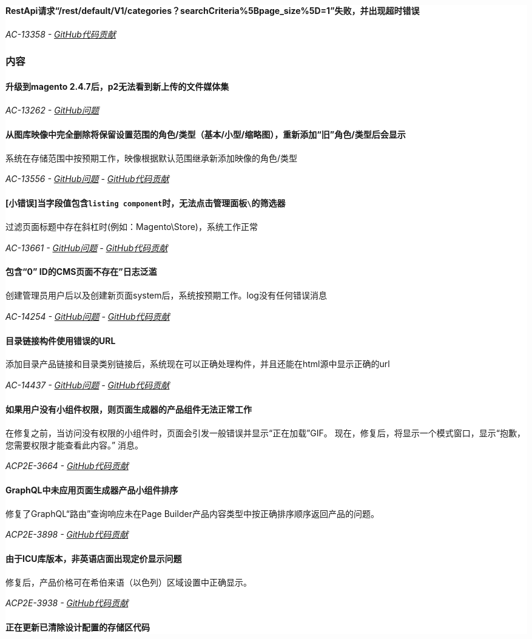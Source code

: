 #### RestApi请求“/rest/default/V1/categories？searchCriteria%5Bpage_size%5D=1”失败，并出现超时错误

_AC-13358 - [GitHub代码贡献](https://github.com/magento/magento2/commit/7bdafaa2)_

### 内容

#### 升级到magento 2.4.7后，p2无法看到新上传的文件媒体集

_AC-13262 - [GitHub问题](https://github.com/magento/magento2/issues/39275)_

#### 从图库映像中完全删除将保留设置范围的角色/类型（基本/小型/缩略图），重新添加“旧”角色/类型后会显示

系统在存储范围中按预期工作，映像根据默认范围继承新添加映像的角色/类型

_AC-13556 - [GitHub问题](https://github.com/magento/magento2/issues/39481) - [GitHub代码贡献](https://github.com/magento/magento2/pull/39680)_

#### [小错误]当字段值包含`listing component`时，无法点击管理面板`\`的筛选器

过滤页面标题中存在斜杠时(例如：Magento\Store)，系统工作正常

_AC-13661 - [GitHub问题](https://github.com/magento/magento2/issues/39513) - [GitHub代码贡献](https://github.com/magento/magento2/pull/39535)_

#### 包含“0” ID的CMS页面不存在”日志泛滥

创建管理员用户后以及创建新页面system后，系统按预期工作。log没有任何错误消息

_AC-14254 - [GitHub问题](https://github.com/magento/magento2/issues/39743) - [GitHub代码贡献](https://github.com/magento/magento2/pull/39746)_

#### 目录链接构件使用错误的URL

添加目录产品链接和目录类别链接后，系统现在可以正确处理构件，并且还能在html源中显示正确的url

_AC-14437 - [GitHub问题](https://github.com/magento/magento2/issues/39464) - [GitHub代码贡献](https://github.com/magento/magento2/pull/39710)_

#### 如果用户没有小组件权限，则页面生成器的产品组件无法正常工作

在修复之前，当访问没有权限的小组件时，页面会引发一般错误并显示“正在加载”GIF。 现在，修复后，将显示一个模式窗口，显示“抱歉，您需要权限才能查看此内容。” 消息。

_ACP2E-3664 - [GitHub代码贡献](https://github.com/magento/magento2-page-builder/commit/bd9181b6)_

#### GraphQL中未应用页面生成器产品小组件排序

修复了GraphQL“路由”查询响应未在Page Builder产品内容类型中按正确排序顺序返回产品的问题。

_ACP2E-3898 - [GitHub代码贡献](https://github.com/magento/magento2-page-builder/commit/bd9181b6)_

#### 由于ICU库版本，非英语店面出现定价显示问题

修复后，产品价格可在希伯来语（以色列）区域设置中正确显示。

_ACP2E-3938 - [GitHub代码贡献](https://github.com/magento/magento2/commit/7accebfa)_

#### 正在更新已清除设计配置的存储区代码
